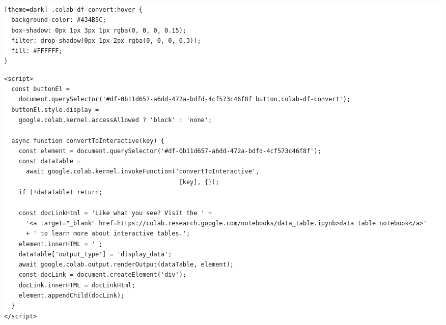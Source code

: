     [theme=dark] .colab-df-convert:hover {
      background-color: #434B5C;
      box-shadow: 0px 1px 3px 1px rgba(0, 0, 0, 0.15);
      filter: drop-shadow(0px 1px 2px rgba(0, 0, 0, 0.3));
      fill: #FFFFFF;
    }
  </style>

    <script>
      const buttonEl =
        document.querySelector('#df-0b11d657-a6dd-472a-bdfd-4cf573c46f8f button.colab-df-convert');
      buttonEl.style.display =
        google.colab.kernel.accessAllowed ? 'block' : 'none';

      async function convertToInteractive(key) {
        const element = document.querySelector('#df-0b11d657-a6dd-472a-bdfd-4cf573c46f8f');
        const dataTable =
          await google.colab.kernel.invokeFunction('convertToInteractive',
                                                    [key], {});
        if (!dataTable) return;

        const docLinkHtml = 'Like what you see? Visit the ' +
          '<a target="_blank" href=https://colab.research.google.com/notebooks/data_table.ipynb>data table notebook</a>'
          + ' to learn more about interactive tables.';
        element.innerHTML = '';
        dataTable['output_type'] = 'display_data';
        await google.colab.output.renderOutput(dataTable, element);
        const docLink = document.createElement('div');
        docLink.innerHTML = docLinkHtml;
        element.appendChild(docLink);
      }
    </script>
  </div>


<div id="df-ec9d7e6b-1e0d-4b58-98fe-cf2536d096de">
  <button class="colab-df-quickchart" onclick="quickchart('df-ec9d7e6b-1e0d-4b58-98fe-cf2536d096de')"
            title="Suggest charts"
            style="display:none;">

<svg xmlns="http://www.w3.org/2000/svg" height="24px"viewBox="0 0 24 24"
     width="24px">
    <g>
        <path d="M19 3H5c-1.1 0-2 .9-2 2v14c0 1.1.9 2 2 2h14c1.1 0 2-.9 2-2V5c0-1.1-.9-2-2-2zM9 17H7v-7h2v7zm4 0h-2V7h2v10zm4 0h-2v-4h2v4z"/>
    </g>
</svg>
  </button>

<style>
  .colab-df-quickchart {
      --bg-color: #E8F0FE;
      --fill-color: #1967D2;
      --hover-bg-color: #E2EBFA;
      --hover-fill-color: #174EA6;
      --disabled-fill-color: #AAA;
      --disabled-bg-color: #DDD;
  }
